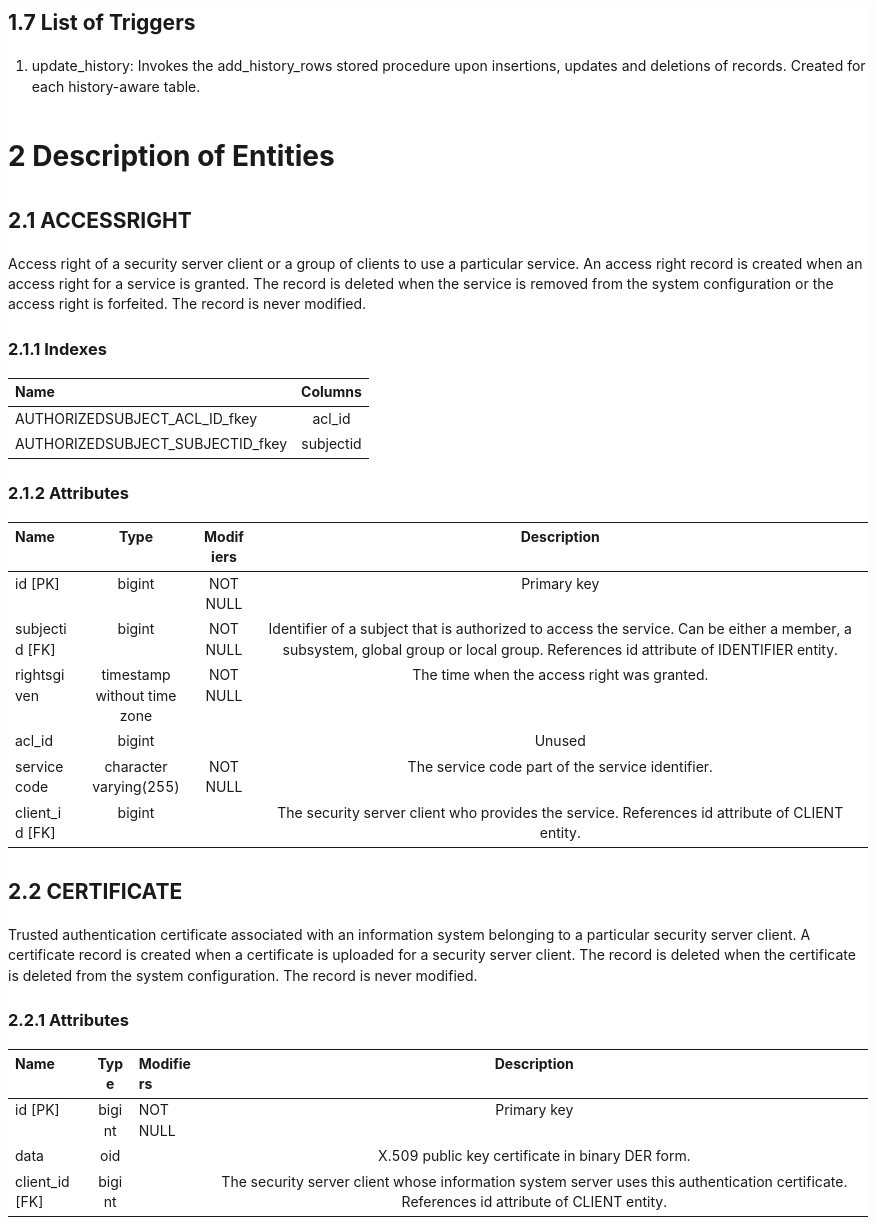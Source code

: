 ## 1.7 List of Triggers

1. update_history: Invokes the add_history_rows stored procedure upon insertions, updates and deletions of records. Created for each history-aware table.

# 2 Description of Entities

## 2.1 ACCESSRIGHT

Access right of a security server client or a group of clients to use a particular service. An access right record is created when an access right for a service is granted. The record is deleted when the service is removed from the system configuration or the access right is forfeited. The record is never modified.

### 2.1.1 Indexes

| Name        | Columns           |
|:----------- |:-----------------:|
| AUTHORIZEDSUBJECT_ACL_ID_fkey | acl_id |
| AUTHORIZEDSUBJECT_SUBJECTID_fkey | subjectid |

### 2.1.2 Attributes

| Name        | Type           | Modifiers        | Description          |
|:----------- |:--------------:|:----------------:|:--------------------:|
| id [PK]     | bigint         | NOT NULL         | Primary key          |
| subjectid [FK]     | bigint         | NOT NULL         | Identifier of a subject that is authorized to access the service. Can be either a member, a subsystem, global group or local group. References id attribute of IDENTIFIER entity.          |
| rightsgiven     | timestamp without time zone         | NOT NULL         | The time when the access right was granted.           |
| acl_id     | bigint         |   | Unused          |
| servicecode | character varying(255) | NOT NULL | The service code part of the service identifier. |
| client_id [FK]     | bigint         |         | The security server client who provides the service. References id attribute of CLIENT entity.          |

## 2.2 CERTIFICATE

Trusted authentication certificate associated with an information system belonging to a particular security server client. A certificate record is created when a certificate is uploaded for a security server client. The record is deleted when the certificate is deleted from the system configuration. The record is never modified.

### 2.2.1 Attributes

| Name        | Type           | Modifiers        | Description           |
|:----------- |:-----------------:|:----------- |:-----------------:|
| id [PK] | bigint | NOT NULL | Primary key |
| data | oid |  | X.509 public key certificate in binary DER form. |
| client_id [FK] | bigint | | The security server client whose information system server uses this authentication certificate. References id attribute of CLIENT entity. |
